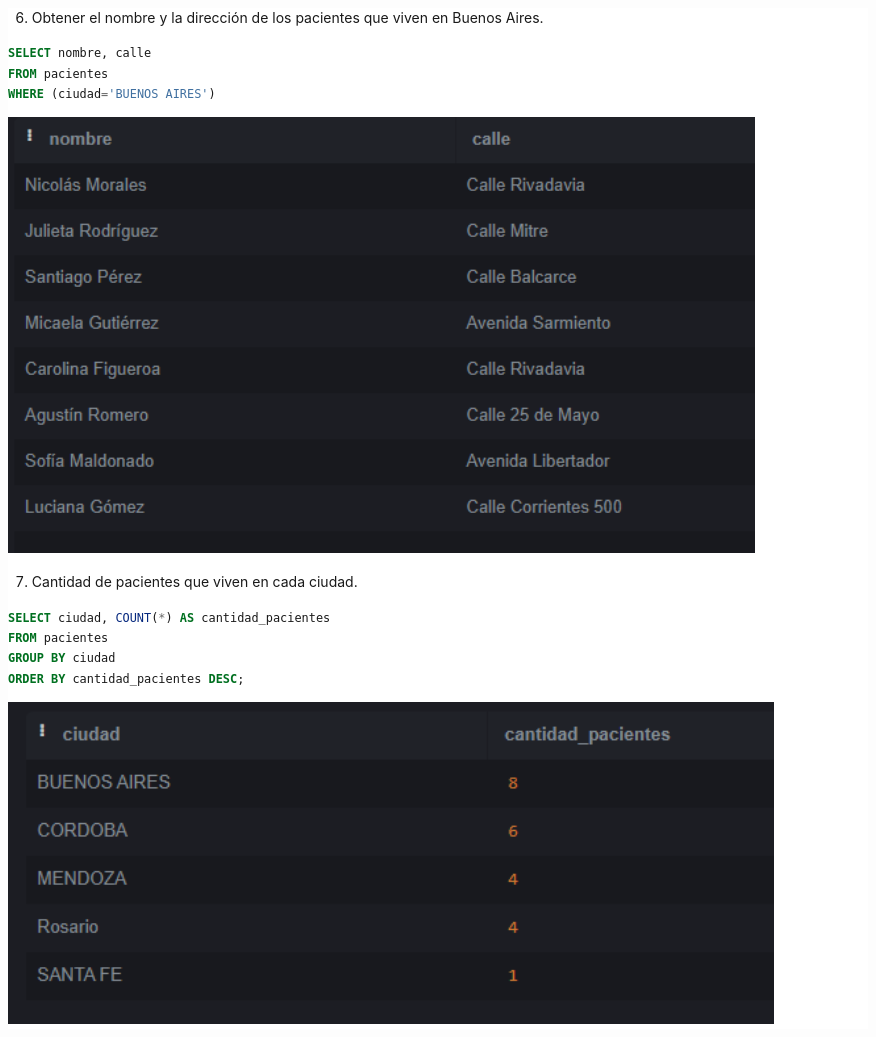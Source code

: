 6. Obtener el nombre y la dirección de los pacientes que viven en Buenos Aires. 
```sql
SELECT nombre, calle
FROM pacientes
WHERE (ciudad='BUENOS AIRES')
```

![Descripción de la imagen](output6.png)

7. Cantidad de pacientes que viven en cada ciudad. 
```sql
SELECT ciudad, COUNT(*) AS cantidad_pacientes
FROM pacientes
GROUP BY ciudad
ORDER BY cantidad_pacientes DESC;
```

![Descripción de la imagen](output7.2.png)
